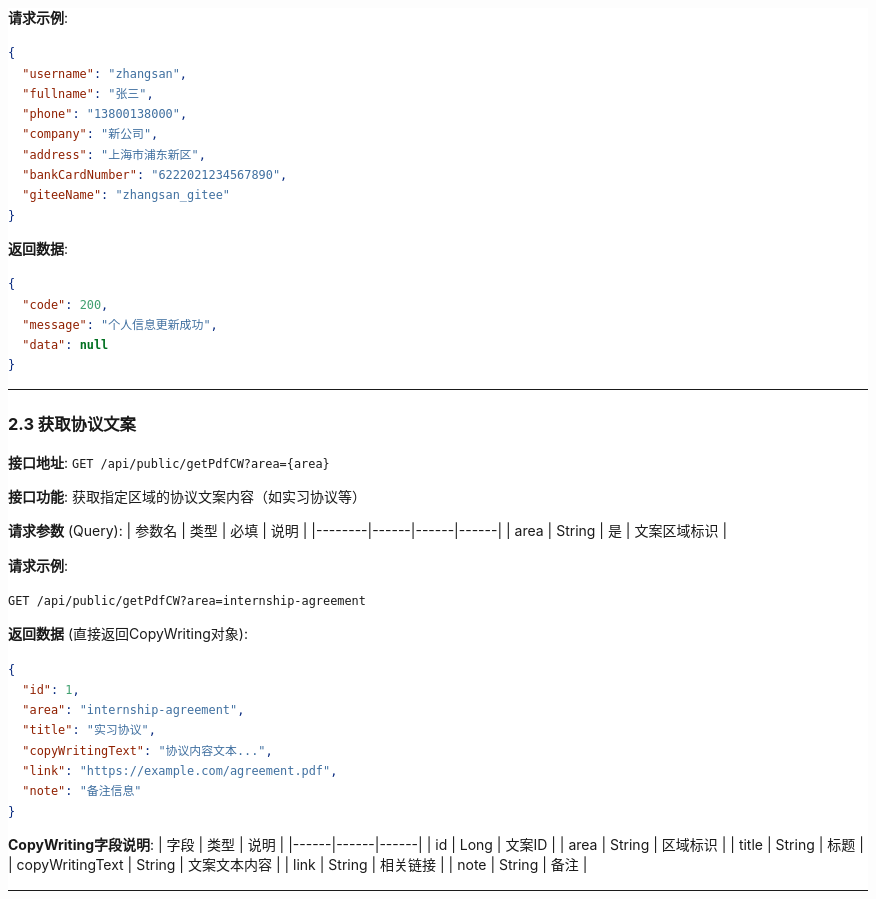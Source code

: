 **请求示例**:
```json
{
  "username": "zhangsan",
  "fullname": "张三",
  "phone": "13800138000",
  "company": "新公司",
  "address": "上海市浦东新区",
  "bankCardNumber": "6222021234567890",
  "giteeName": "zhangsan_gitee"
}
```

**返回数据**:
```json
{
  "code": 200,
  "message": "个人信息更新成功",
  "data": null
}
```

---

### 2.3 获取协议文案

**接口地址**: `GET /api/public/getPdfCW?area={area}`

**接口功能**: 获取指定区域的协议文案内容（如实习协议等）

**请求参数** (Query):
| 参数名 | 类型 | 必填 | 说明 |
|--------|------|------|------|
| area | String | 是 | 文案区域标识 |

**请求示例**:
```
GET /api/public/getPdfCW?area=internship-agreement
```

**返回数据** (直接返回CopyWriting对象):
```json
{
  "id": 1,
  "area": "internship-agreement",
  "title": "实习协议",
  "copyWritingText": "协议内容文本...",
  "link": "https://example.com/agreement.pdf",
  "note": "备注信息"
}
```

**CopyWriting字段说明**:
| 字段 | 类型 | 说明 |
|------|------|------|
| id | Long | 文案ID |
| area | String | 区域标识 |
| title | String | 标题 |
| copyWritingText | String | 文案文本内容 |
| link | String | 相关链接 |
| note | String | 备注 |

---